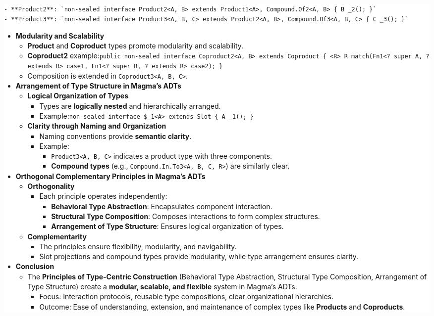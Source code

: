     - **Product2**: `non-sealed interface Product2<A, B> extends Product1<A>, Compound.Of2<A, B> { B _2(); }`
    - **Product3**: `non-sealed interface Product3<A, B, C> extends Product2<A, B>, Compound.Of3<A, B, C> { C _3(); }`
  - **Modularity and Scalability**
    - **Product** and **Coproduct** types promote modularity and scalability.
    - **Coproduct2** example:`public non-sealed interface Coproduct2<A, B> extends Coproduct { <R> R match(Fn1<? super A, ? extends R> case1, Fn1<? super B, ? extends R> case2); }`
    - Composition is extended in `Coproduct3<A, B, C>`.
- **Arrangement of Type Structure in Magma’s ADTs**
  - **Logical Organization of Types**
    - Types are **logically nested** and hierarchically arranged.
    - Example:`non-sealed interface $_1<A> extends Slot { A _1(); }`
  - **Clarity through Naming and Organization**
    - Naming conventions provide **semantic clarity**.
    - Example:
      - `Product3<A, B, C>` indicates a product type with three components.
      - **Compound types** (e.g., `Compound.In.To3<A, B, C, R>`) are similarly clear.
- **Orthogonal Complementary Principles in Magma’s ADTs**
  - **Orthogonality**
    - Each principle operates independently:
      - **Behavioral Type Abstraction**: Encapsulates component interaction.
      - **Structural Type Composition**: Composes interactions to form complex structures.
      - **Arrangement of Type Structure**: Ensures logical organization of types.
  - **Complementarity**
    - The principles ensure flexibility, modularity, and navigability.
    - Slot projections and compound types provide modularity, while type arrangement ensures clarity.
- **Conclusion**
  - The **Principles of Type-Centric Construction** (Behavioral Type Abstraction, Structural Type Composition, Arrangement of Type Structure) create a **modular, scalable, and flexible** system in Magma’s ADTs.
    - Focus: Interaction protocols, reusable type compositions, clear organizational hierarchies.
    - Outcome: Ease of understanding, extension, and maintenance of complex types like **Products** and **Coproducts**.